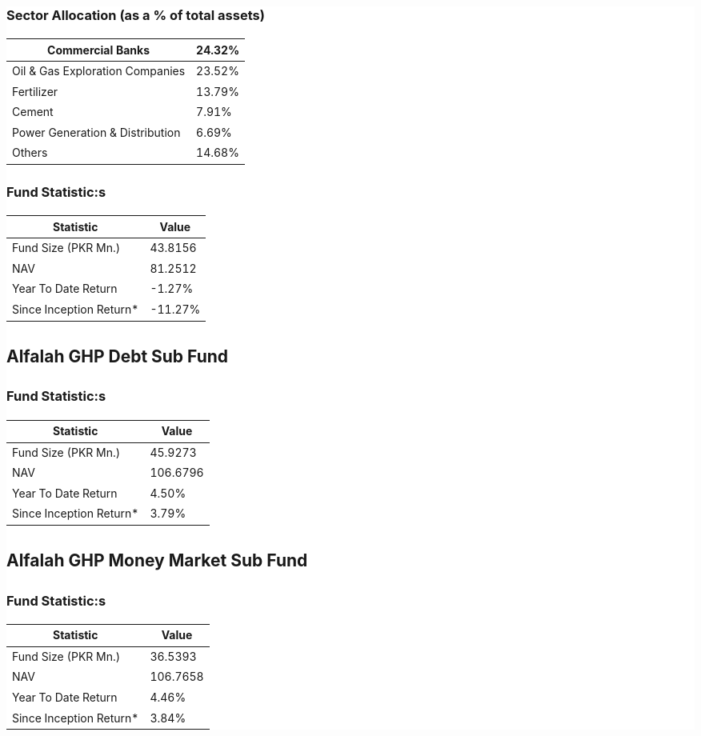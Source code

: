 ### Sector Allocation (as a % of total assets)

| Commercial Banks                | 24.32% |
| ------------------------------- | ------ |
| Oil & Gas Exploration Companies | 23.52% |
| Fertilizer                      | 13.79% |
| Cement                          | 7.91%  |
| Power Generation & Distribution | 6.69%  |
| Others                          | 14.68% |

### Fund Statistic:s

| Statistic                | Value   |
| ------------------------ | ------- |
| Fund Size (PKR Mn.)      | 43.8156 |
| NAV                      | 81.2512 |
| Year To Date Return      | -1.27%  |
| Since Inception Return\* | -11.27% |

## Alfalah GHP Debt Sub Fund

### Fund Statistic:s

| Statistic                | Value    |
| ------------------------ | -------- |
| Fund Size (PKR Mn.)      | 45.9273  |
| NAV                      | 106.6796 |
| Year To Date Return      | 4.50%    |
| Since Inception Return\* | 3.79%    |

## Alfalah GHP Money Market Sub Fund

### Fund Statistic:s

| Statistic                | Value    |
| ------------------------ | -------- |
| Fund Size (PKR Mn.)      | 36.5393  |
| NAV                      | 106.7658 |
| Year To Date Return      | 4.46%    |
| Since Inception Return\* | 3.84%    |
